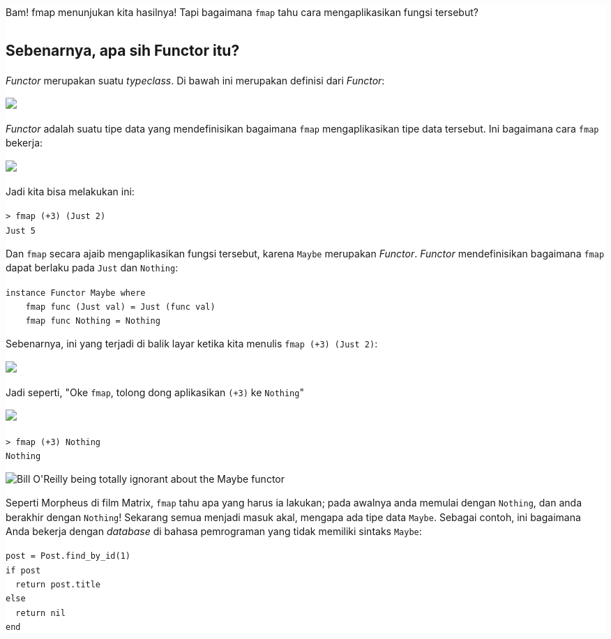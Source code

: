 Bam! fmap menunjukan kita hasilnya! Tapi bagaimana `fmap` tahu cara mengaplikasikan fungsi tersebut?

## Sebenarnya, apa sih Functor itu?

*Functor* merupakan suatu *typeclass*. Di bawah ini merupakan definisi dari *Functor*:

![](http://adit.io/imgs/functors/functor_def.png)

*Functor* adalah suatu tipe data yang mendefinisikan bagaimana `fmap` mengaplikasikan tipe data tersebut. Ini bagaimana cara `fmap` bekerja:

![](http://adit.io/imgs/functors/fmap_def.png)

Jadi kita bisa melakukan ini:

```
> fmap (+3) (Just 2)
Just 5
```

Dan `fmap` secara ajaib mengaplikasikan fungsi tersebut, karena `Maybe` merupakan *Functor*. *Functor* mendefinisikan bagaimana `fmap` dapat berlaku pada `Just` dan `Nothing`:

```
instance Functor Maybe where
    fmap func (Just val) = Just (func val)
    fmap func Nothing = Nothing
```

Sebenarnya, ini yang terjadi di balik layar ketika kita menulis `fmap (+3) (Just 2)`:

![](http://adit.io/imgs/functors/fmap_just.png)

Jadi seperti, "Oke `fmap`, tolong dong aplikasikan `(+3)` ke `Nothing`"

![](http://adit.io/imgs/functors/fmap_nothing.png)

```
> fmap (+3) Nothing
Nothing
```

![Bill O'Reilly being totally ignorant about the Maybe functor](http://adit.io/imgs/functors/bill.png)

Seperti Morpheus di film Matrix, `fmap` tahu apa yang harus ia lakukan; pada awalnya anda memulai dengan `Nothing`, dan anda berakhir dengan `Nothing`! Sekarang semua menjadi masuk akal, mengapa ada tipe data `Maybe`. Sebagai contoh, ini bagaimana Anda bekerja dengan *database* di bahasa pemrograman yang tidak memiliki sintaks `Maybe`:

```
post = Post.find_by_id(1)
if post
  return post.title
else
  return nil
end
```
